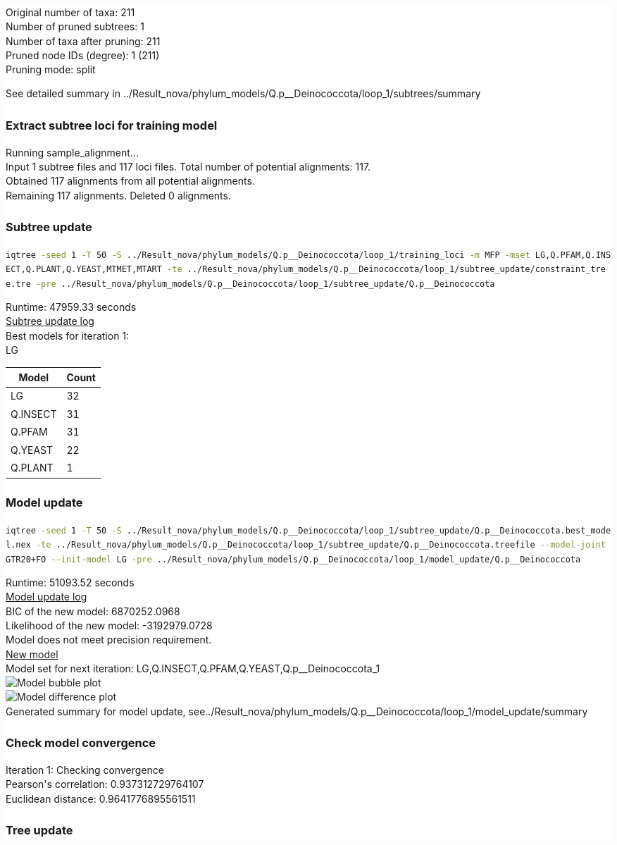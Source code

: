 Original number of taxa: 211   
Number of pruned subtrees: 1   
Number of taxa after pruning: 211   
Pruned node IDs (degree): 1 (211)   
Pruning mode: split   
  
See detailed summary in ../Result_nova/phylum_models/Q.p__Deinococcota/loop_1/subtrees/summary  
### Extract subtree loci for training model  
Running sample_alignment...  
Input 1 subtree files and 117 loci files. Total number of potential alignments: 117.  
Obtained 117 alignments from all potential alignments.  
Remaining 117 alignments. Deleted 0 alignments.  
### Subtree update  
```bash
iqtree -seed 1 -T 50 -S ../Result_nova/phylum_models/Q.p__Deinococcota/loop_1/training_loci -m MFP -mset LG,Q.PFAM,Q.INSECT,Q.PLANT,Q.YEAST,MTMET,MTART -te ../Result_nova/phylum_models/Q.p__Deinococcota/loop_1/subtree_update/constraint_tree.tre -pre ../Result_nova/phylum_models/Q.p__Deinococcota/loop_1/subtree_update/Q.p__Deinococcota
```
  
  Runtime: 47959.33 seconds  
[Subtree update log](loop_1/subtree_update/Q.p__Deinococcota.iqtree)  
Best models for iteration 1:  
LG  

| Model | Count |
|-------|-------|
| LG | 32 |
| Q.INSECT | 31 |
| Q.PFAM | 31 |
| Q.YEAST | 22 |
| Q.PLANT | 1 |
### Model update  
```bash
iqtree -seed 1 -T 50 -S ../Result_nova/phylum_models/Q.p__Deinococcota/loop_1/subtree_update/Q.p__Deinococcota.best_model.nex -te ../Result_nova/phylum_models/Q.p__Deinococcota/loop_1/subtree_update/Q.p__Deinococcota.treefile --model-joint GTR20+FO --init-model LG -pre ../Result_nova/phylum_models/Q.p__Deinococcota/loop_1/model_update/Q.p__Deinococcota
```
  
  Runtime: 51093.52 seconds  
[Model update log](loop_1/model_update/Q.p__Deinococcota.iqtree)  
BIC of the new model: 6870252.0968  
Likelihood of the new model: -3192979.0728  
Model does not meet precision requirement.  
[New model](inferred_models/Q.p__Deinococcota_1)  
Model set for next iteration: LG,Q.INSECT,Q.PFAM,Q.YEAST,Q.p__Deinococcota_1  
![Model bubble plot](loop_1/Q.p__Deinococcota_model_1.png)  
![Model difference plot](loop_1/model_diff_1.png)  
Generated summary for model update, see../Result_nova/phylum_models/Q.p__Deinococcota/loop_1/model_update/summary  
### Check model convergence  
Iteration 1: Checking convergence  
Pearson's correlation: 0.937312729764107  
Euclidean distance: 0.9641776895561511  
### Tree update  
```bash
```
